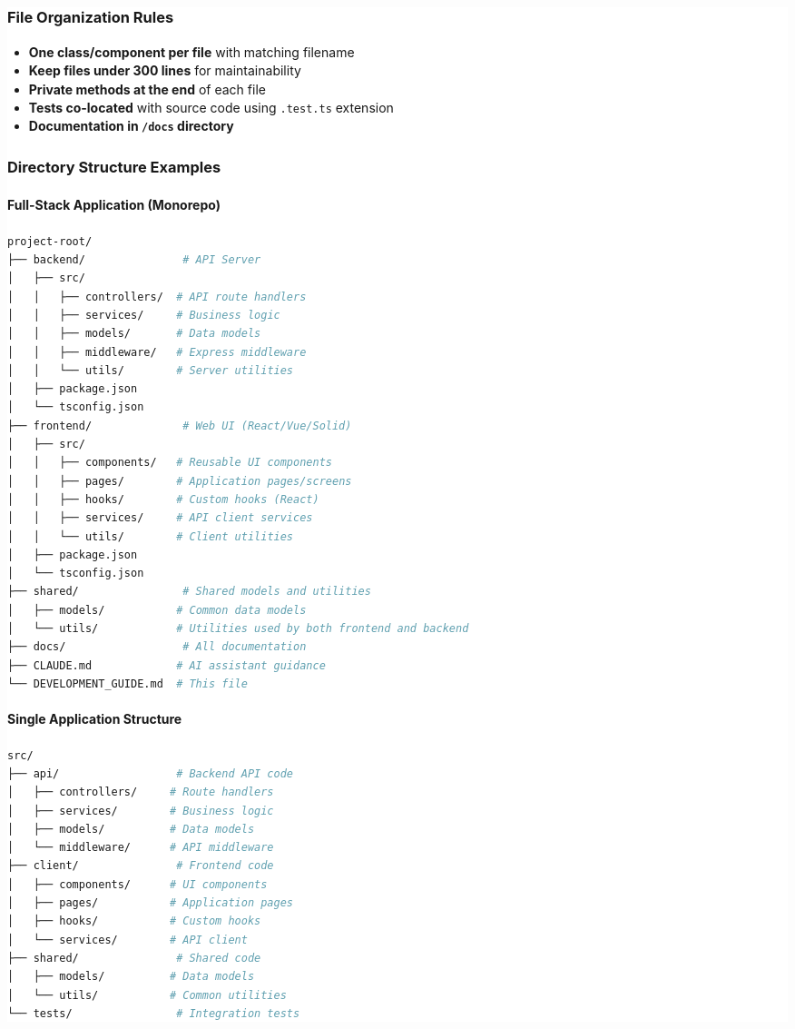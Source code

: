 ### File Organization Rules

- **One class/component per file** with matching filename
- **Keep files under 300 lines** for maintainability
- **Private methods at the end** of each file
- **Tests co-located** with source code using `.test.ts` extension
- **Documentation in `/docs` directory**

### Directory Structure Examples

#### Full-Stack Application (Monorepo)

```bash
project-root/
├── backend/               # API Server
│   ├── src/
│   │   ├── controllers/  # API route handlers
│   │   ├── services/     # Business logic
│   │   ├── models/       # Data models
│   │   ├── middleware/   # Express middleware
│   │   └── utils/        # Server utilities
│   ├── package.json
│   └── tsconfig.json
├── frontend/              # Web UI (React/Vue/Solid)
│   ├── src/
│   │   ├── components/   # Reusable UI components
│   │   ├── pages/        # Application pages/screens
│   │   ├── hooks/        # Custom hooks (React)
│   │   ├── services/     # API client services
│   │   └── utils/        # Client utilities
│   ├── package.json
│   └── tsconfig.json
├── shared/                # Shared models and utilities
│   ├── models/           # Common data models
│   └── utils/            # Utilities used by both frontend and backend
├── docs/                  # All documentation
├── CLAUDE.md             # AI assistant guidance
└── DEVELOPMENT_GUIDE.md  # This file
```

#### Single Application Structure

```bash
src/
├── api/                  # Backend API code
│   ├── controllers/     # Route handlers
│   ├── services/        # Business logic
│   ├── models/          # Data models
│   └── middleware/      # API middleware
├── client/               # Frontend code
│   ├── components/      # UI components
│   ├── pages/           # Application pages
│   ├── hooks/           # Custom hooks
│   └── services/        # API client
├── shared/               # Shared code
│   ├── models/          # Data models
│   └── utils/           # Common utilities
└── tests/                # Integration tests
```
